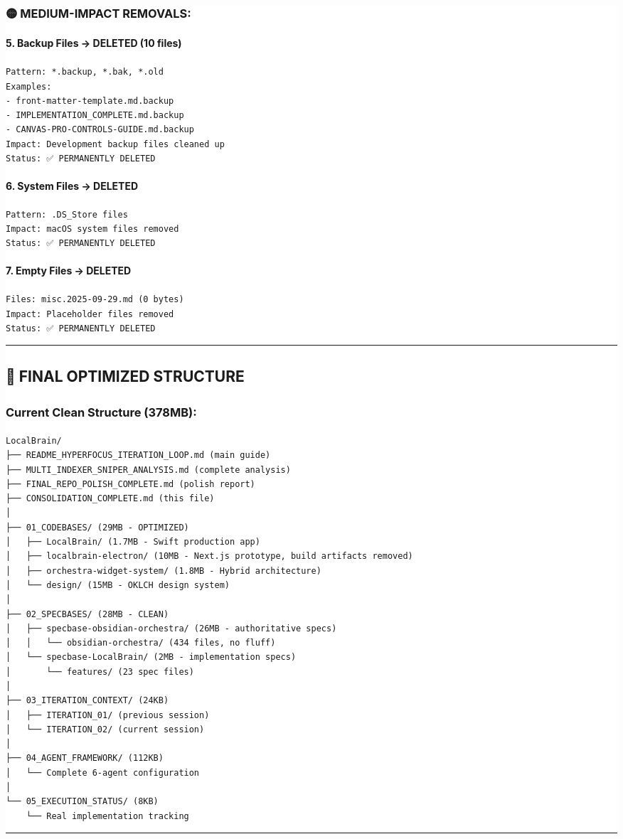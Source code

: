 
### **🟡 MEDIUM-IMPACT REMOVALS:**

#### **5. Backup Files → DELETED (10 files)**
```
Pattern: *.backup, *.bak, *.old
Examples:
- front-matter-template.md.backup
- IMPLEMENTATION_COMPLETE.md.backup
- CANVAS-PRO-CONTROLS-GUIDE.md.backup
Impact: Development backup files cleaned up
Status: ✅ PERMANENTLY DELETED
```

#### **6. System Files → DELETED**
```
Pattern: .DS_Store files
Impact: macOS system files removed
Status: ✅ PERMANENTLY DELETED
```

#### **7. Empty Files → DELETED**
```
Files: misc.2025-09-29.md (0 bytes)
Impact: Placeholder files removed
Status: ✅ PERMANENTLY DELETED
```

---

## 📁 FINAL OPTIMIZED STRUCTURE

### **Current Clean Structure (378MB):**
```
LocalBrain/
├── README_HYPERFOCUS_ITERATION_LOOP.md (main guide)
├── MULTI_INDEXER_SNIPER_ANALYSIS.md (complete analysis)
├── FINAL_REPO_POLISH_COMPLETE.md (polish report)
├── CONSOLIDATION_COMPLETE.md (this file)
│
├── 01_CODEBASES/ (29MB - OPTIMIZED)
│   ├── LocalBrain/ (1.7MB - Swift production app)
│   ├── localbrain-electron/ (10MB - Next.js prototype, build artifacts removed)
│   ├── orchestra-widget-system/ (1.8MB - Hybrid architecture)
│   └── design/ (15MB - OKLCH design system)
│
├── 02_SPECBASES/ (28MB - CLEAN)
│   ├── specbase-obsidian-orchestra/ (26MB - authoritative specs)
│   │   └── obsidian-orchestra/ (434 files, no fluff)
│   └── specbase-LocalBrain/ (2MB - implementation specs)
│       └── features/ (23 spec files)
│
├── 03_ITERATION_CONTEXT/ (24KB)
│   ├── ITERATION_01/ (previous session)
│   └── ITERATION_02/ (current session)
│
├── 04_AGENT_FRAMEWORK/ (112KB)
│   └── Complete 6-agent configuration
│
└── 05_EXECUTION_STATUS/ (8KB)
    └── Real implementation tracking
```

---